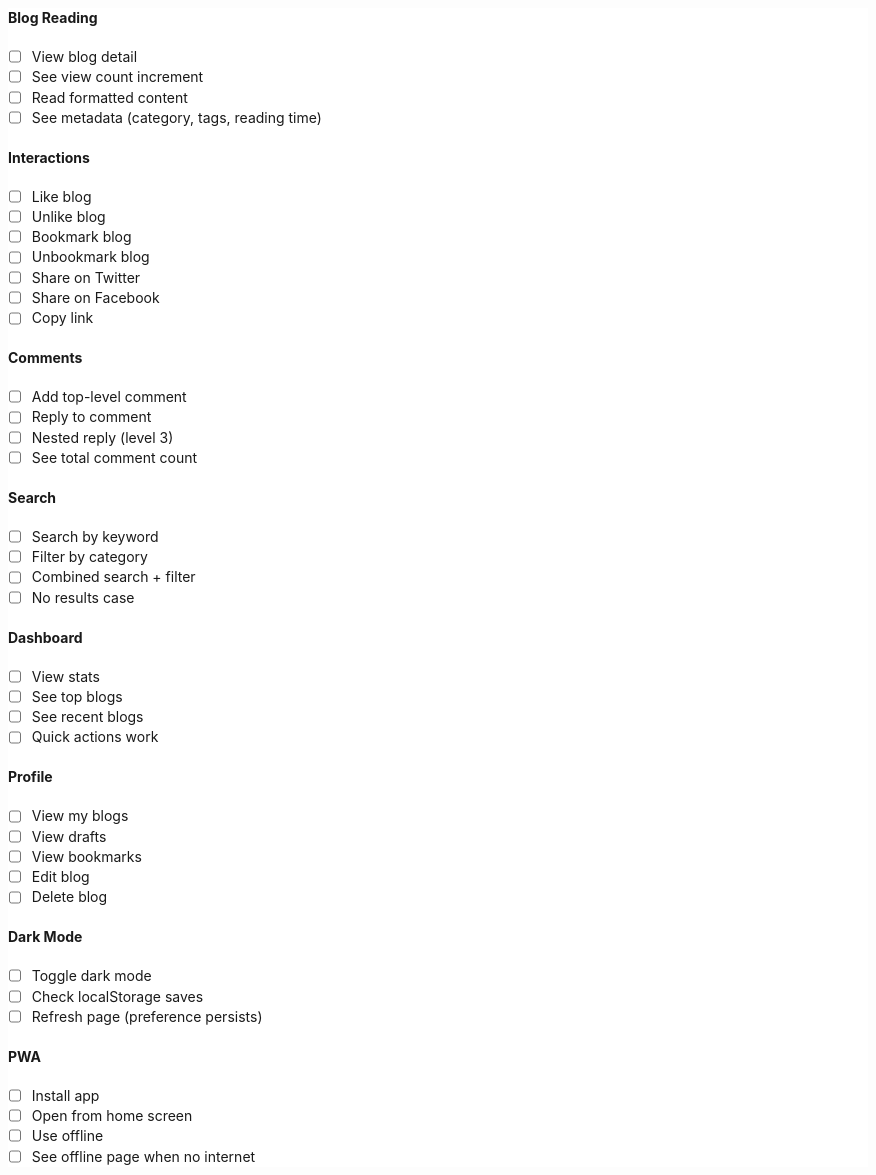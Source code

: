 #### Blog Reading
- [ ] View blog detail
- [ ] See view count increment
- [ ] Read formatted content
- [ ] See metadata (category, tags, reading time)

#### Interactions
- [ ] Like blog
- [ ] Unlike blog
- [ ] Bookmark blog
- [ ] Unbookmark blog
- [ ] Share on Twitter
- [ ] Share on Facebook
- [ ] Copy link

#### Comments
- [ ] Add top-level comment
- [ ] Reply to comment
- [ ] Nested reply (level 3)
- [ ] See total comment count

#### Search
- [ ] Search by keyword
- [ ] Filter by category
- [ ] Combined search + filter
- [ ] No results case

#### Dashboard
- [ ] View stats
- [ ] See top blogs
- [ ] See recent blogs
- [ ] Quick actions work

#### Profile
- [ ] View my blogs
- [ ] View drafts
- [ ] View bookmarks
- [ ] Edit blog
- [ ] Delete blog

#### Dark Mode
- [ ] Toggle dark mode
- [ ] Check localStorage saves
- [ ] Refresh page (preference persists)

#### PWA
- [ ] Install app
- [ ] Open from home screen
- [ ] Use offline
- [ ] See offline page when no internet
